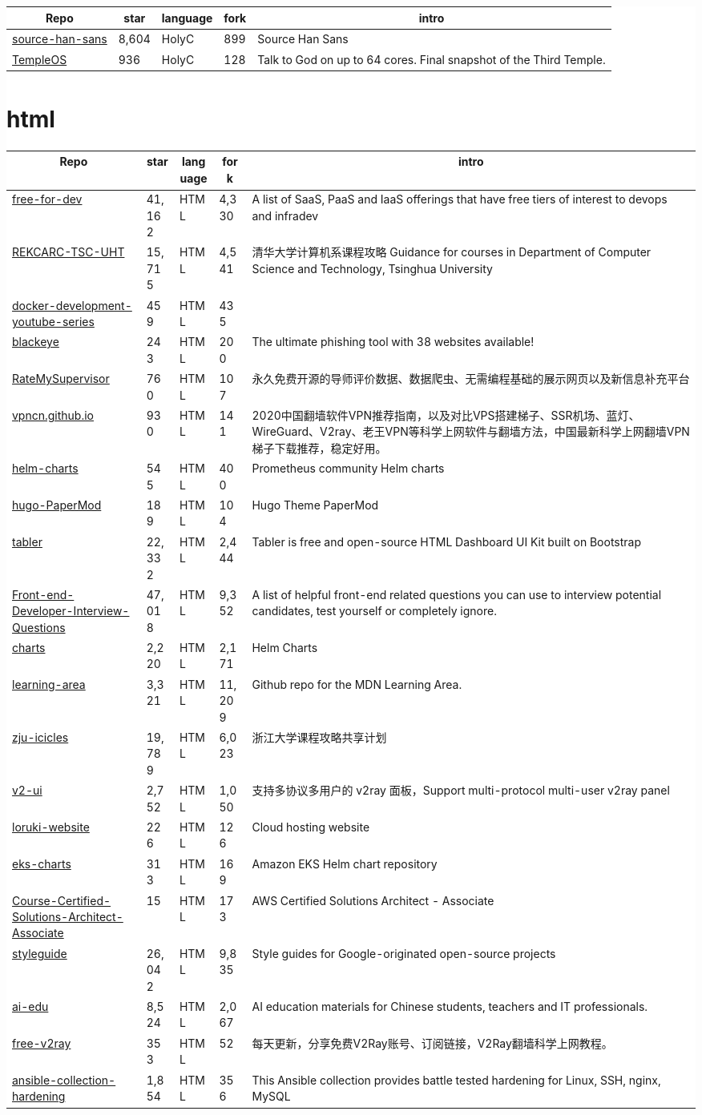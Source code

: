 Repo|star|language|fork|intro
-|-|-|-|-
[source-han-sans](https://github.com/adobe-fonts/source-han-sans)|8,604|HolyC|899|Source Han Sans | 思源黑体 | 思源黑體 | 思源黑體 香港 | 源ノ角ゴシック | 본고딕
[TempleOS](https://github.com/cia-foundation/TempleOS)|936|HolyC|128|Talk to God on up to 64 cores. Final snapshot of the Third Temple.


# html

Repo|star|language|fork|intro
-|-|-|-|-
[free-for-dev](https://github.com/ripienaar/free-for-dev)|41,162|HTML|4,330|A list of SaaS, PaaS and IaaS offerings that have free tiers of interest to devops and infradev
[REKCARC-TSC-UHT](https://github.com/PKUanonym/REKCARC-TSC-UHT)|15,715|HTML|4,541|清华大学计算机系课程攻略 Guidance for courses in Department of Computer Science and Technology, Tsinghua University
[docker-development-youtube-series](https://github.com/marcel-dempers/docker-development-youtube-series)|459|HTML|435|
[blackeye](https://github.com/An0nUD4Y/blackeye)|243|HTML|200|The ultimate phishing tool with 38 websites available!
[RateMySupervisor](https://github.com/kgco/RateMySupervisor)|760|HTML|107|永久免费开源的导师评价数据、数据爬虫、无需编程基础的展示网页以及新信息补充平台
[vpncn.github.io](https://github.com/vpncn/vpncn.github.io)|930|HTML|141|2020中国翻墙软件VPN推荐指南，以及对比VPS搭建梯子、SSR机场、蓝灯、WireGuard、V2ray、老王VPN等科学上网软件与翻墙方法，中国最新科学上网翻墙VPN梯子下载推荐，稳定好用。
[helm-charts](https://github.com/prometheus-community/helm-charts)|545|HTML|400|Prometheus community Helm charts
[hugo-PaperMod](https://github.com/adityatelange/hugo-PaperMod)|189|HTML|104|Hugo Theme PaperMod
[tabler](https://github.com/tabler/tabler)|22,332|HTML|2,444|Tabler is free and open-source HTML Dashboard UI Kit built on Bootstrap
[Front-end-Developer-Interview-Questions](https://github.com/h5bp/Front-end-Developer-Interview-Questions)|47,018|HTML|9,352|A list of helpful front-end related questions you can use to interview potential candidates, test yourself or completely ignore.
[charts](https://github.com/bitnami/charts)|2,220|HTML|2,171|Helm Charts
[learning-area](https://github.com/mdn/learning-area)|3,321|HTML|11,209|Github repo for the MDN Learning Area.
[zju-icicles](https://github.com/QSCTech/zju-icicles)|19,789|HTML|6,023|浙江大学课程攻略共享计划
[v2-ui](https://github.com/sprov065/v2-ui)|2,752|HTML|1,050|支持多协议多用户的 v2ray 面板，Support multi-protocol multi-user v2ray panel
[loruki-website](https://github.com/bradtraversy/loruki-website)|226|HTML|126|Cloud hosting website
[eks-charts](https://github.com/aws/eks-charts)|313|HTML|169|Amazon EKS Helm chart repository
[Course-Certified-Solutions-Architect-Associate](https://github.com/ACloudGuru-Resources/Course-Certified-Solutions-Architect-Associate)|15|HTML|173|AWS Certified Solutions Architect - Associate
[styleguide](https://github.com/google/styleguide)|26,042|HTML|9,835|Style guides for Google-originated open-source projects
[ai-edu](https://github.com/microsoft/ai-edu)|8,524|HTML|2,067|AI education materials for Chinese students, teachers and IT professionals.
[free-v2ray](https://github.com/iwxf/free-v2ray)|353|HTML|52|每天更新，分享免费V2Ray账号、订阅链接，V2Ray翻墙科学上网教程。
[ansible-collection-hardening](https://github.com/dev-sec/ansible-collection-hardening)|1,854|HTML|356|This Ansible collection provides battle tested hardening for Linux, SSH, nginx, MySQL
